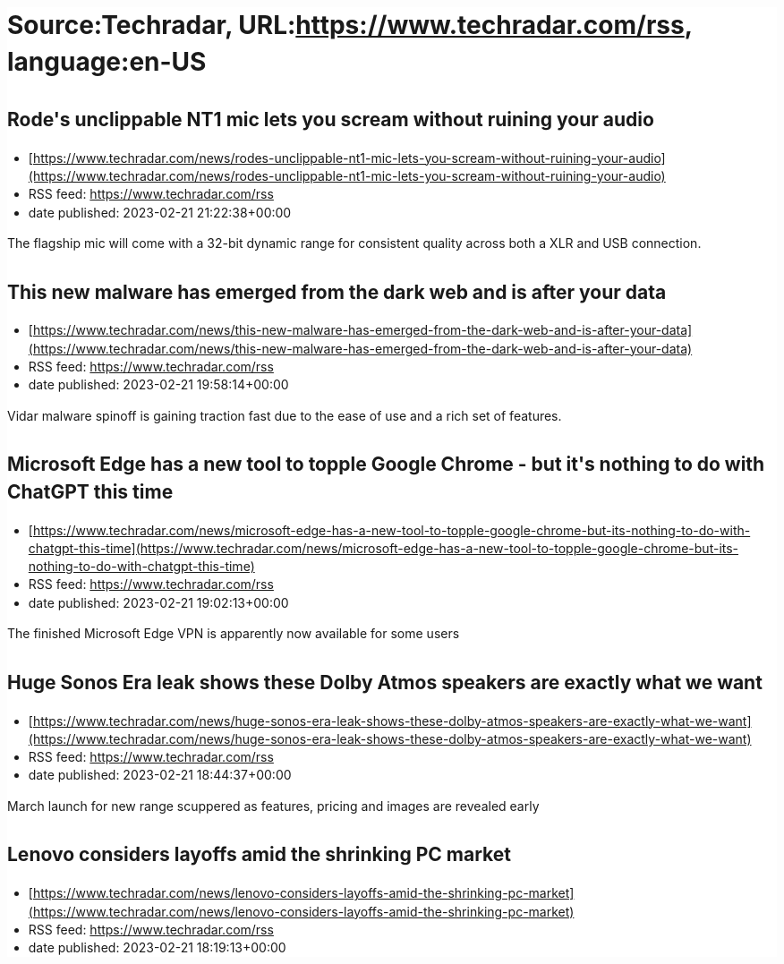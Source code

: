 # Source:Techradar, URL:https://www.techradar.com/rss, language:en-US

## Rode's unclippable NT1 mic lets you scream without ruining your audio
 - [https://www.techradar.com/news/rodes-unclippable-nt1-mic-lets-you-scream-without-ruining-your-audio](https://www.techradar.com/news/rodes-unclippable-nt1-mic-lets-you-scream-without-ruining-your-audio)
 - RSS feed: https://www.techradar.com/rss
 - date published: 2023-02-21 21:22:38+00:00

The flagship mic will come with a 32-bit dynamic range for consistent quality across both a XLR and USB connection.

## This new malware has emerged from the dark web and is after your data
 - [https://www.techradar.com/news/this-new-malware-has-emerged-from-the-dark-web-and-is-after-your-data](https://www.techradar.com/news/this-new-malware-has-emerged-from-the-dark-web-and-is-after-your-data)
 - RSS feed: https://www.techradar.com/rss
 - date published: 2023-02-21 19:58:14+00:00

Vidar malware spinoff is gaining traction fast due to the ease of use and a rich set of features.

## Microsoft Edge has a new tool to topple Google Chrome - but it's nothing to do with ChatGPT this time
 - [https://www.techradar.com/news/microsoft-edge-has-a-new-tool-to-topple-google-chrome-but-its-nothing-to-do-with-chatgpt-this-time](https://www.techradar.com/news/microsoft-edge-has-a-new-tool-to-topple-google-chrome-but-its-nothing-to-do-with-chatgpt-this-time)
 - RSS feed: https://www.techradar.com/rss
 - date published: 2023-02-21 19:02:13+00:00

The finished Microsoft Edge VPN is apparently now available for some users

## Huge Sonos Era leak shows these Dolby Atmos speakers are exactly what we want
 - [https://www.techradar.com/news/huge-sonos-era-leak-shows-these-dolby-atmos-speakers-are-exactly-what-we-want](https://www.techradar.com/news/huge-sonos-era-leak-shows-these-dolby-atmos-speakers-are-exactly-what-we-want)
 - RSS feed: https://www.techradar.com/rss
 - date published: 2023-02-21 18:44:37+00:00

March launch for new range scuppered as features, pricing and images are revealed early

## Lenovo considers layoffs amid the shrinking PC market
 - [https://www.techradar.com/news/lenovo-considers-layoffs-amid-the-shrinking-pc-market](https://www.techradar.com/news/lenovo-considers-layoffs-amid-the-shrinking-pc-market)
 - RSS feed: https://www.techradar.com/rss
 - date published: 2023-02-21 18:19:13+00:00
